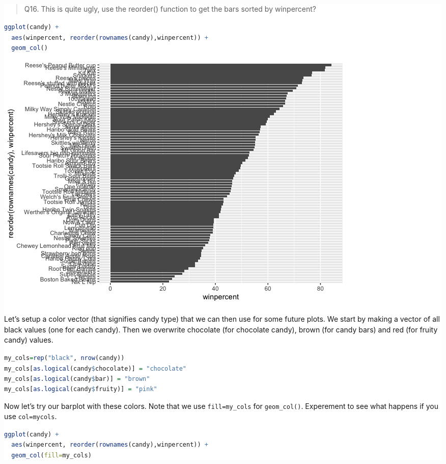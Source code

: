 > Q16. This is quite ugly, use the reorder() function to get the bars
> sorted by winpercent?

``` r
ggplot(candy) + 
  aes(winpercent, reorder(rownames(candy),winpercent)) +
  geom_col()
```

![](class09_files/figure-commonmark/unnamed-chunk-16-1.png)

Let’s setup a color vector (that signifies candy type) that we can then
use for some future plots. We start by making a vector of all black
values (one for each candy). Then we overwrite chocolate (for chocolate
candy), brown (for candy bars) and red (for fruity candy) values.

``` r
my_cols=rep("black", nrow(candy))
my_cols[as.logical(candy$chocolate)] = "chocolate"
my_cols[as.logical(candy$bar)] = "brown"
my_cols[as.logical(candy$fruity)] = "pink"
```

Now let’s try our barplot with these colors. Note that we use
`fill=my_cols` for `geom_col()`. Experement to see what happens if you
use `col=mycols`.

``` r
ggplot(candy) + 
  aes(winpercent, reorder(rownames(candy),winpercent)) +
  geom_col(fill=my_cols)
```
